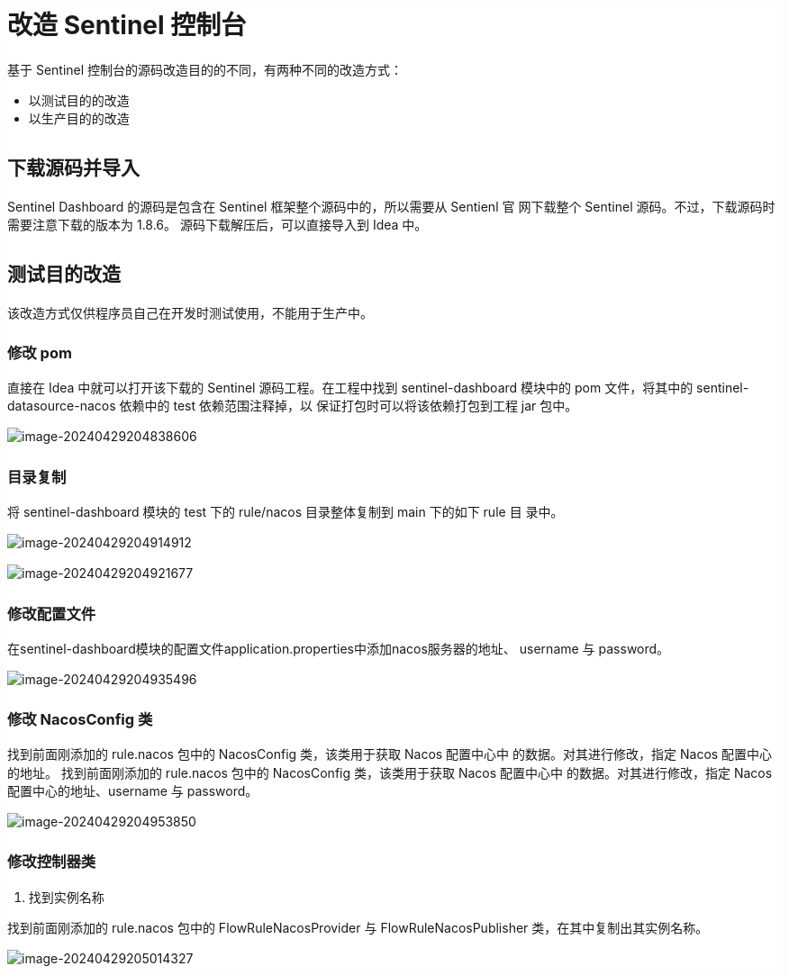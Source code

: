 # 改造 Sentinel 控制台

基于 Sentinel 控制台的源码改造目的的不同，有两种不同的改造方式：

- 以测试目的的改造
- 以生产目的的改造

## 下载源码并导入

Sentinel Dashboard 的源码是包含在 Sentinel 框架整个源码中的，所以需要从 Sentienl 官 网下载整个 Sentinel 源码。不过，下载源码时需要注意下载的版本为 1.8.6。 源码下载解压后，可以直接导入到 Idea 中。

## 测试目的改造

该改造方式仅供程序员自己在开发时测试使用，不能用于生产中。

### 修改 pom

直接在 Idea 中就可以打开该下载的 Sentinel 源码工程。在工程中找到 sentinel-dashboard 模块中的 pom 文件，将其中的 sentinel-datasource-nacos 依赖中的 test 依赖范围注释掉，以 保证打包时可以将该依赖打包到工程 jar 包中。

![image-20240429204838606](assets/image-20240429204838606.png)

### 目录复制 

将 sentinel-dashboard 模块的 test 下的 rule/nacos 目录整体复制到 main 下的如下 rule 目 录中。

![image-20240429204914912](assets/image-20240429204914912.png)

![image-20240429204921677](assets/image-20240429204921677.png)

### 修改配置文件

在sentinel-dashboard模块的配置文件application.properties中添加nacos服务器的地址、 username 与 password。

![image-20240429204935496](assets/image-20240429204935496.png)

### 修改 NacosConfig 类

找到前面刚添加的 rule.nacos 包中的 NacosConfig 类，该类用于获取 Nacos 配置中心中 的数据。对其进行修改，指定 Nacos 配置中心的地址。 找到前面刚添加的 rule.nacos 包中的 NacosConfig 类，该类用于获取 Nacos 配置中心中 的数据。对其进行修改，指定 Nacos 配置中心的地址、username 与 password。

![image-20240429204953850](assets/image-20240429204953850.png)

### 修改控制器类

1. 找到实例名称 

找到前面刚添加的 rule.nacos 包中的 FlowRuleNacosProvider 与 FlowRuleNacosPublisher 类，在其中复制出其实例名称。

![image-20240429205014327](assets/image-20240429205014327.png)
